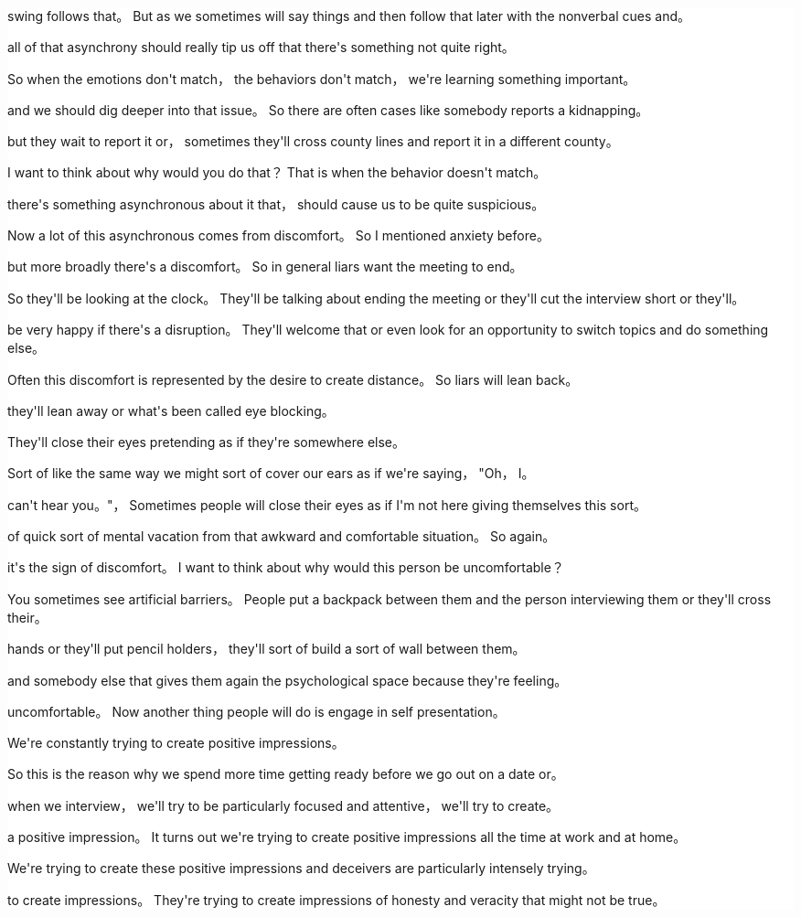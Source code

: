  swing follows that。 But as we sometimes will say things and then follow that later with the nonverbal cues and。

 all of that asynchrony should really tip us off that there's something not quite right。

 So when the emotions don't match， the behaviors don't match， we're learning something important。

 and we should dig deeper into that issue。 So there are often cases like somebody reports a kidnapping。

 but they wait to report it or， sometimes they'll cross county lines and report it in a different county。

 I want to think about why would you do that？ That is when the behavior doesn't match。

 there's something asynchronous about it that， should cause us to be quite suspicious。

 Now a lot of this asynchronous comes from discomfort。 So I mentioned anxiety before。

 but more broadly there's a discomfort。 So in general liars want the meeting to end。

 So they'll be looking at the clock。 They'll be talking about ending the meeting or they'll cut the interview short or they'll。

 be very happy if there's a disruption。 They'll welcome that or even look for an opportunity to switch topics and do something else。

 Often this discomfort is represented by the desire to create distance。 So liars will lean back。

 they'll lean away or what's been called eye blocking。

 They'll close their eyes pretending as if they're somewhere else。

 Sort of like the same way we might sort of cover our ears as if we're saying， "Oh， I。

 can't hear you。"， Sometimes people will close their eyes as if I'm not here giving themselves this sort。

 of quick sort of mental vacation from that awkward and comfortable situation。 So again。

 it's the sign of discomfort。 I want to think about why would this person be uncomfortable？

 You sometimes see artificial barriers。 People put a backpack between them and the person interviewing them or they'll cross their。

 hands or they'll put pencil holders， they'll sort of build a sort of wall between them。

 and somebody else that gives them again the psychological space because they're feeling。

 uncomfortable。 Now another thing people will do is engage in self presentation。

 We're constantly trying to create positive impressions。

 So this is the reason why we spend more time getting ready before we go out on a date or。

 when we interview， we'll try to be particularly focused and attentive， we'll try to create。

 a positive impression。 It turns out we're trying to create positive impressions all the time at work and at home。

 We're trying to create these positive impressions and deceivers are particularly intensely trying。

 to create impressions。 They're trying to create impressions of honesty and veracity that might not be true。
